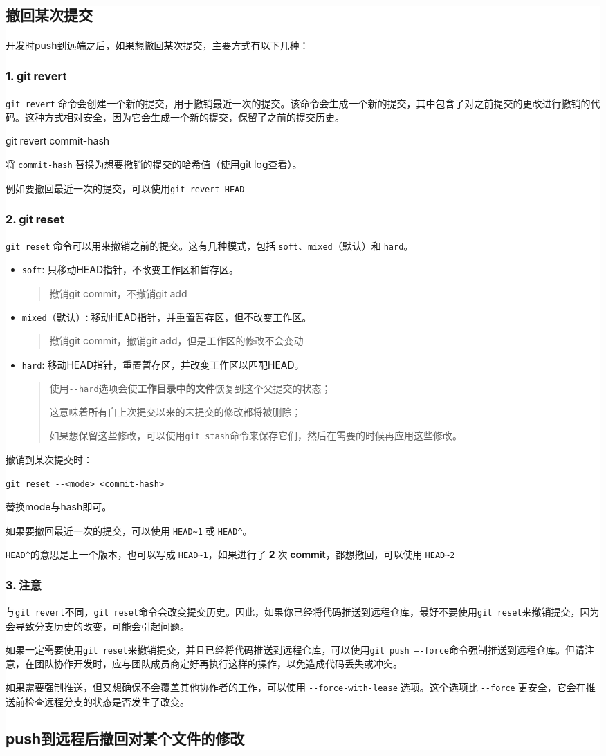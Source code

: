 ## **撤回某次提交**

开发时push到远端之后，如果想撤回某次提交，主要方式有以下几种：

### 1. git revert

`git revert` 命令会创建一个新的提交，用于撤销最近一次的提交。该命令会生成一个新的提交，其中包含了对之前提交的更改进行撤销的代码。这种方式相对安全，因为它会生成一个新的提交，保留了之前的提交历史。

git revert  commit-hash

将 `commit-hash` 替换为想要撤销的提交的哈希值（使用git log查看）。

例如要撤回最近一次的提交，可以使用`git revert HEAD`

### 2. git reset

`git reset` 命令可以用来撤销之前的提交。这有几种模式，包括 `soft`、`mixed`（默认）和 `hard`。

- `soft`: 只移动HEAD指针，不改变工作区和暂存区。

  > 撤销git commit，不撤销git add

- `mixed`（默认）: 移动HEAD指针，并重置暂存区，但不改变工作区。

  > 撤销git commit，撤销git add，但是工作区的修改不会变动

- `hard`: 移动HEAD指针，重置暂存区，并改变工作区以匹配HEAD。

  > 使用`--hard`选项会使**工作目录中的文件**恢复到这个父提交的状态；
  >
  > 这意味着所有自上次提交以来的未提交的修改都将被删除；
  >
  > 如果想保留这些修改，可以使用`git stash`命令来保存它们，然后在需要的时候再应用这些修改。

撤销到某次提交时：

`git reset --<mode> <commit-hash>`

替换mode与hash即可。

如果要撤回最近一次的提交，可以使用 `HEAD~1` 或 `HEAD^`。

`HEAD^`的意思是上一个版本，也可以写成 `HEAD~1`，如果进行了 **2** 次 **commit**，都想撤回，可以使用 `HEAD~2`

### 3. 注意

与`git revert`不同，`git reset`命令会改变提交历史。因此，如果你已经将代码推送到远程仓库，最好不要使用`git reset`来撤销提交，因为会导致分支历史的改变，可能会引起问题。

如果一定需要使用`git reset`来撤销提交，并且已经将代码推送到远程仓库，可以使用`git push –-force`命令强制推送到远程仓库。但请注意，在团队协作开发时，应与团队成员商定好再执行这样的操作，以免造成代码丢失或冲突。

如果需要强制推送，但又想确保不会覆盖其他协作者的工作，可以使用 `--force-with-lease` 选项。这个选项比 `--force` 更安全，它会在推送前检查远程分支的状态是否发生了改变。



## **push到远程后撤回对某个文件的修改**
